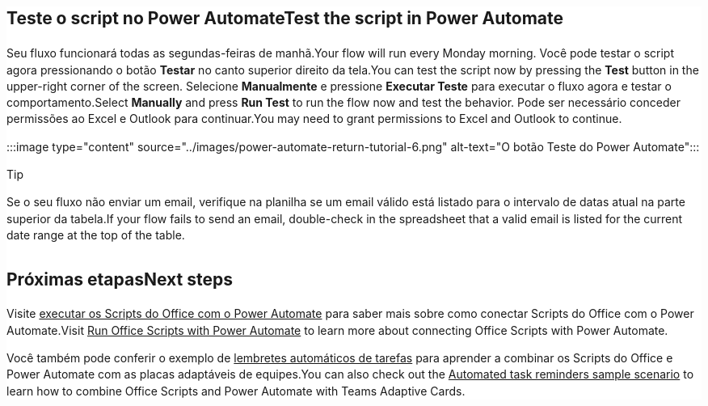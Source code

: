 ## <a name="test-the-script-in-power-automate"></a><span data-ttu-id="2226b-178">Teste o script no Power Automate</span><span class="sxs-lookup"><span data-stu-id="2226b-178">Test the script in Power Automate</span></span>

<span data-ttu-id="2226b-179">Seu fluxo funcionará todas as segundas-feiras de manhã.</span><span class="sxs-lookup"><span data-stu-id="2226b-179">Your flow will run every Monday morning.</span></span> <span data-ttu-id="2226b-180">Você pode testar o script agora pressionando o botão **Testar** no canto superior direito da tela.</span><span class="sxs-lookup"><span data-stu-id="2226b-180">You can test the script now by pressing the **Test** button in the upper-right corner of the screen.</span></span> <span data-ttu-id="2226b-181">Selecione **Manualmente** e pressione **Executar Teste** para executar o fluxo agora e testar o comportamento.</span><span class="sxs-lookup"><span data-stu-id="2226b-181">Select **Manually** and press **Run Test** to run the flow now and test the behavior.</span></span> <span data-ttu-id="2226b-182">Pode ser necessário conceder permissões ao Excel e Outlook para continuar.</span><span class="sxs-lookup"><span data-stu-id="2226b-182">You may need to grant permissions to Excel and Outlook to continue.</span></span>

:::image type="content" source="../images/power-automate-return-tutorial-6.png" alt-text="O botão Teste do Power Automate":::

> [!TIP]
> <span data-ttu-id="2226b-184">Se o seu fluxo não enviar um email, verifique na planilha se um email válido está listado para o intervalo de datas atual na parte superior da tabela.</span><span class="sxs-lookup"><span data-stu-id="2226b-184">If your flow fails to send an email, double-check in the spreadsheet that a valid email is listed for the current date range at the top of the table.</span></span>

## <a name="next-steps"></a><span data-ttu-id="2226b-185">Próximas etapas</span><span class="sxs-lookup"><span data-stu-id="2226b-185">Next steps</span></span>

<span data-ttu-id="2226b-186">Visite [executar os Scripts do Office com o Power Automate](../develop/power-automate-integration.md) para saber mais sobre como conectar Scripts do Office com o Power Automate.</span><span class="sxs-lookup"><span data-stu-id="2226b-186">Visit [Run Office Scripts with Power Automate](../develop/power-automate-integration.md) to learn more about connecting Office Scripts with Power Automate.</span></span>

<span data-ttu-id="2226b-187">Você também pode conferir o exemplo de [lembretes automáticos de tarefas](../resources/scenarios/task-reminders.md) para aprender a combinar os Scripts do Office e Power Automate com as placas adaptáveis de equipes.</span><span class="sxs-lookup"><span data-stu-id="2226b-187">You can also check out the [Automated task reminders sample scenario](../resources/scenarios/task-reminders.md) to learn how to combine Office Scripts and Power Automate with Teams Adaptive Cards.</span></span>
